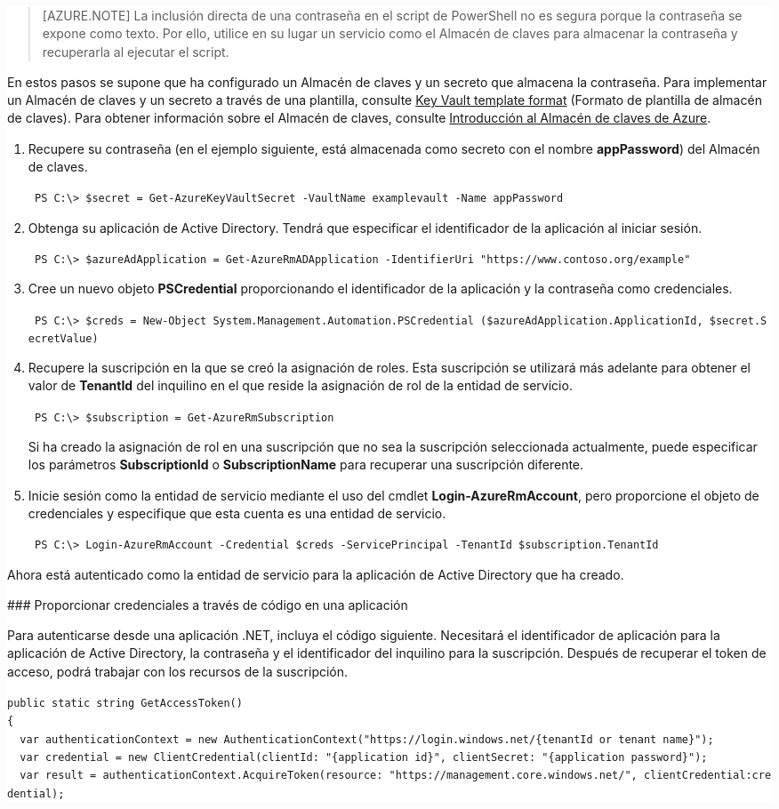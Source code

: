 > [AZURE.NOTE] La inclusión directa de una contraseña en el script de PowerShell no es segura porque la contraseña se expone como texto. Por ello, utilice en su lugar un servicio como el Almacén de claves para almacenar la contraseña y recuperarla al ejecutar el script.

En estos pasos se supone que ha configurado un Almacén de claves y un secreto que almacena la contraseña. Para implementar un Almacén de claves y un secreto a través de una plantilla, consulte [Key Vault template format]() (Formato de plantilla de almacén de claves). Para obtener información sobre el Almacén de claves, consulte [Introducción al Almacén de claves de Azure](./key-vault/key-vault-get-started.md).

1. Recupere su contraseña (en el ejemplo siguiente, está almacenada como secreto con el nombre **appPassword**) del Almacén de claves.

        PS C:\> $secret = Get-AzureKeyVaultSecret -VaultName examplevault -Name appPassword
        
2. Obtenga su aplicación de Active Directory. Tendrá que especificar el identificador de la aplicación al iniciar sesión.

        PS C:\> $azureAdApplication = Get-AzureRmADApplication -IdentifierUri "https://www.contoso.org/example"

3. Cree un nuevo objeto **PSCredential** proporcionando el identificador de la aplicación y la contraseña como credenciales.

        PS C:\> $creds = New-Object System.Management.Automation.PSCredential ($azureAdApplication.ApplicationId, $secret.SecretValue)
    
4. Recupere la suscripción en la que se creó la asignación de roles. Esta suscripción se utilizará más adelante para obtener el valor de **TenantId** del inquilino en el que reside la asignación de rol de la entidad de servicio.

        PS C:\> $subscription = Get-AzureRmSubscription

     Si ha creado la asignación de rol en una suscripción que no sea la suscripción seleccionada actualmente, puede especificar los parámetros **SubscriptionId** o **SubscriptionName** para recuperar una suscripción diferente.

5. Inicie sesión como la entidad de servicio mediante el uso del cmdlet **Login-AzureRmAccount**, pero proporcione el objeto de credenciales y especifique que esta cuenta es una entidad de servicio.
    
        PS C:\> Login-AzureRmAccount -Credential $creds -ServicePrincipal -TenantId $subscription.TenantId

Ahora está autenticado como la entidad de servicio para la aplicación de Active Directory que ha creado.

<a id="provide-credentials-through-code-in-an-application" />
### Proporcionar credenciales a través de código en una aplicación

Para autenticarse desde una aplicación .NET, incluya el código siguiente. Necesitará el identificador de aplicación para la aplicación de Active Directory, la contraseña y el identificador del inquilino para la suscripción. Después de recuperar el token de acceso, podrá trabajar con los recursos de la suscripción.

    public static string GetAccessToken()
    {
      var authenticationContext = new AuthenticationContext("https://login.windows.net/{tenantId or tenant name}");  
      var credential = new ClientCredential(clientId: "{application id}", clientSecret: "{application password}");
      var result = authenticationContext.AcquireToken(resource: "https://management.core.windows.net/", clientCredential:credential);


[1]: ./media/resource-group-authenticate-service-principal/arm-get-credential.png